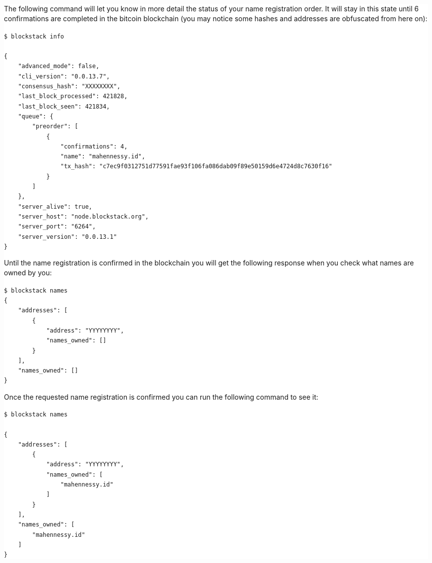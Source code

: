 The following command will let you know in more detail the status of your name registration order. It will stay in this state until 6 confirmations are completed in the bitcoin blockchain (you may notice some hashes and addresses are obfuscated from here on):

	$ blockstack info

	{
	    "advanced_mode": false,
	    "cli_version": "0.0.13.7",
	    "consensus_hash": "XXXXXXXX",
	    "last_block_processed": 421828,
	    "last_block_seen": 421834,
	    "queue": {
	        "preorder": [
	            {
	                "confirmations": 4,
	                "name": "mahennessy.id",
	                "tx_hash": "c7ec9f0312751d77591fae93f106fa086dab09f89e50159d6e4724d8c7630f16"
	            }
	        ]
	    },
	    "server_alive": true,
	    "server_host": "node.blockstack.org",
	    "server_port": "6264",
	    "server_version": "0.0.13.1"
	}

Until the name registration is confirmed in the blockchain you will get the following response when you check what names are owned by you:

	$ blockstack names
	{
	    "addresses": [
	        {
	            "address": "YYYYYYYY",
	            "names_owned": []
	        }
	    ],
	    "names_owned": []
	}

Once the requested name registration is confirmed you can run the following command to see it:

	$ blockstack names

	{
	    "addresses": [
	        {
	            "address": "YYYYYYYY",
	            "names_owned": [
	                "mahennessy.id"
	            ]
	        }
	    ],
	    "names_owned": [
	        "mahennessy.id"
	    ]
	}
